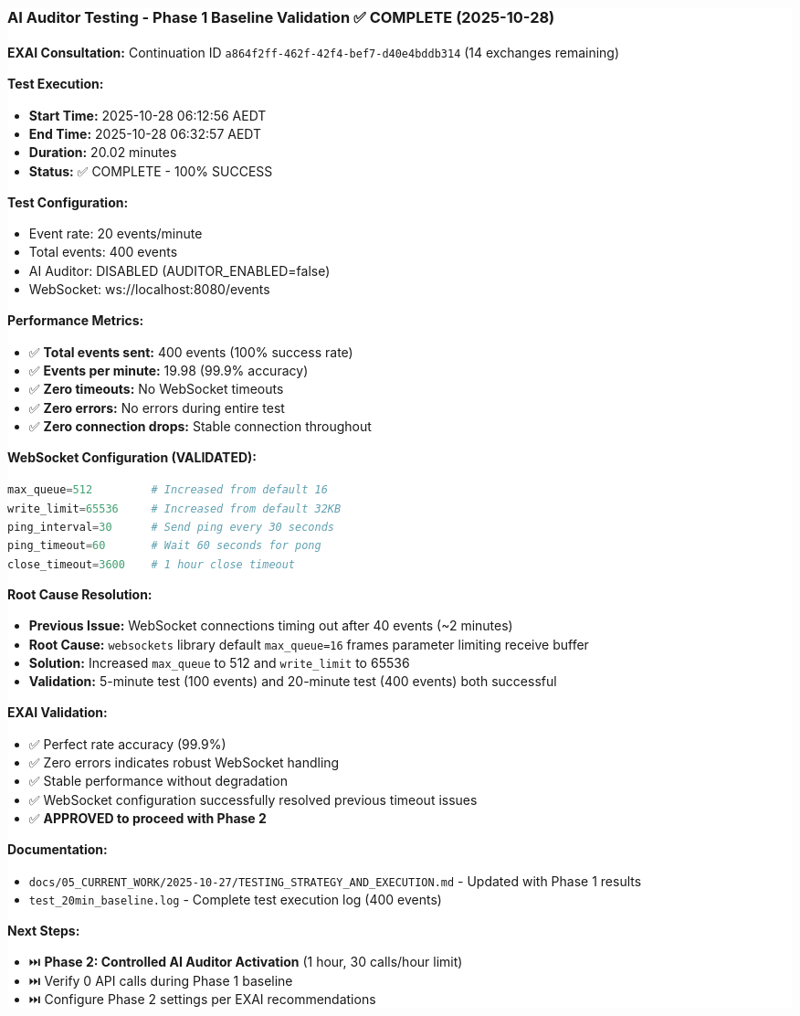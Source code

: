 ### **AI Auditor Testing - Phase 1 Baseline Validation** ✅ COMPLETE (2025-10-28)

**EXAI Consultation:** Continuation ID `a864f2ff-462f-42f4-bef7-d40e4bddb314` (14 exchanges remaining)

**Test Execution:**
- **Start Time:** 2025-10-28 06:12:56 AEDT
- **End Time:** 2025-10-28 06:32:57 AEDT
- **Duration:** 20.02 minutes
- **Status:** ✅ COMPLETE - 100% SUCCESS

**Test Configuration:**
- Event rate: 20 events/minute
- Total events: 400 events
- AI Auditor: DISABLED (AUDITOR_ENABLED=false)
- WebSocket: ws://localhost:8080/events

**Performance Metrics:**
- ✅ **Total events sent:** 400 events (100% success rate)
- ✅ **Events per minute:** 19.98 (99.9% accuracy)
- ✅ **Zero timeouts:** No WebSocket timeouts
- ✅ **Zero errors:** No errors during entire test
- ✅ **Zero connection drops:** Stable connection throughout

**WebSocket Configuration (VALIDATED):**
```python
max_queue=512         # Increased from default 16
write_limit=65536     # Increased from default 32KB
ping_interval=30      # Send ping every 30 seconds
ping_timeout=60       # Wait 60 seconds for pong
close_timeout=3600    # 1 hour close timeout
```

**Root Cause Resolution:**
- **Previous Issue:** WebSocket connections timing out after 40 events (~2 minutes)
- **Root Cause:** `websockets` library default `max_queue=16` frames parameter limiting receive buffer
- **Solution:** Increased `max_queue` to 512 and `write_limit` to 65536
- **Validation:** 5-minute test (100 events) and 20-minute test (400 events) both successful

**EXAI Validation:**
- ✅ Perfect rate accuracy (99.9%)
- ✅ Zero errors indicates robust WebSocket handling
- ✅ Stable performance without degradation
- ✅ WebSocket configuration successfully resolved previous timeout issues
- ✅ **APPROVED to proceed with Phase 2**

**Documentation:**
- `docs/05_CURRENT_WORK/2025-10-27/TESTING_STRATEGY_AND_EXECUTION.md` - Updated with Phase 1 results
- `test_20min_baseline.log` - Complete test execution log (400 events)

**Next Steps:**
- ⏭️ **Phase 2: Controlled AI Auditor Activation** (1 hour, 30 calls/hour limit)
- ⏭️ Verify 0 API calls during Phase 1 baseline
- ⏭️ Configure Phase 2 settings per EXAI recommendations

